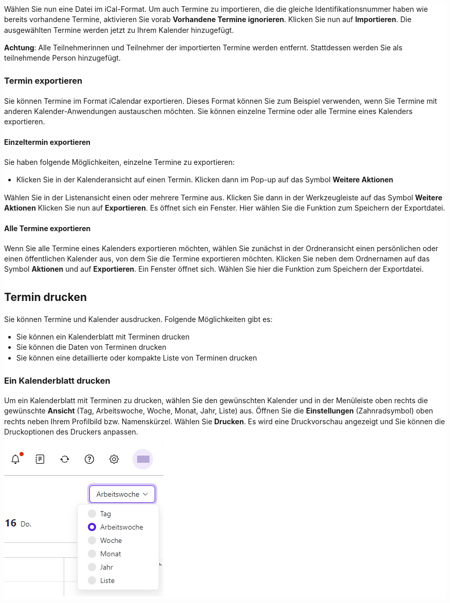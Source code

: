 Wählen Sie nun eine Datei im iCal-Format. Um auch Termine zu importieren, die die gleiche Identifikationsnummer haben wie bereits vorhandene Termine, aktivieren Sie vorab **Vorhandene Termine ignorieren**. Klicken Sie nun auf **Importieren**. Die ausgewählten Termine werden jetzt zu Ihrem Kalender hinzugefügt.

**Achtung**: Alle Teilnehmerinnen und Teilnehmer der importierten Termine werden entfernt. Stattdessen werden Sie als teilnehmende Person hinzugefügt.


### Termin exportieren

Sie können Termine im Format iCalendar exportieren. Dieses Format können Sie zum Beispiel verwenden, wenn Sie Termine mit anderen Kalender-Anwendungen austauschen möchten. Sie können einzelne Termine oder alle Termine eines Kalenders exportieren.

#### Einzeltermin exportieren

Sie haben folgende Möglichkeiten, einzelne Termine zu exportieren:

- Klicken Sie in der Kalenderansicht auf einen Termin. Klicken dann im Pop-up auf das Symbol **Weitere Aktionen**

Wählen Sie in der Listenansicht einen oder mehrere Termine aus. Klicken Sie dann in der Werkzeugleiste auf das Symbol **Weitere Aktionen**  Klicken Sie nun auf **Exportieren**. Es öffnet sich ein Fenster. Hier wählen Sie die Funktion zum Speichern der Exportdatei.

#### Alle Termine exportieren

Wenn Sie alle Termine eines Kalenders exportieren möchten, wählen Sie zunächst in der Ordneransicht einen persönlichen oder einen öffentlichen Kalender aus, von dem Sie die Termine exportieren möchten. Klicken Sie neben dem Ordnernamen auf das Symbol **Aktionen** und auf **Exportieren**. Ein Fenster öffnet sich. Wählen Sie hier die Funktion zum Speichern der Exportdatei.


## Termin drucken

Sie können Termine und Kalender ausdrucken. Folgende Möglichkeiten gibt es:
- Sie können ein Kalenderblatt mit Terminen drucken
- Sie können die Daten von Terminen drucken
- Sie können eine detaillierte oder kompakte Liste von Terminen drucken

### Ein Kalenderblatt drucken

Um ein Kalenderblatt mit Terminen zu drucken, wählen Sie den gewünschten Kalender und in der Menüleiste oben rechts die gewünschte **Ansicht** (Tag, Arbeitswoche, Woche, Monat, Jahr, Liste) aus. Öffnen Sie die **Einstellungen** (Zahnradsymbol) oben rechts neben Ihrem Profilbild bzw. Namenskürzel. Wählen Sie **Drucken**. Es wird eine Druckvorschau angezeigt und Sie können die Druckoptionen des Druckers anpassen.

![Kalender-Ansichtsauswahl- Arbeitswoche ist ausgewählt](../../../assets/user/8f67f756f707878c21d999db984ac5593ea53562.jpg "Kalender-Ansichtsauswahl")
